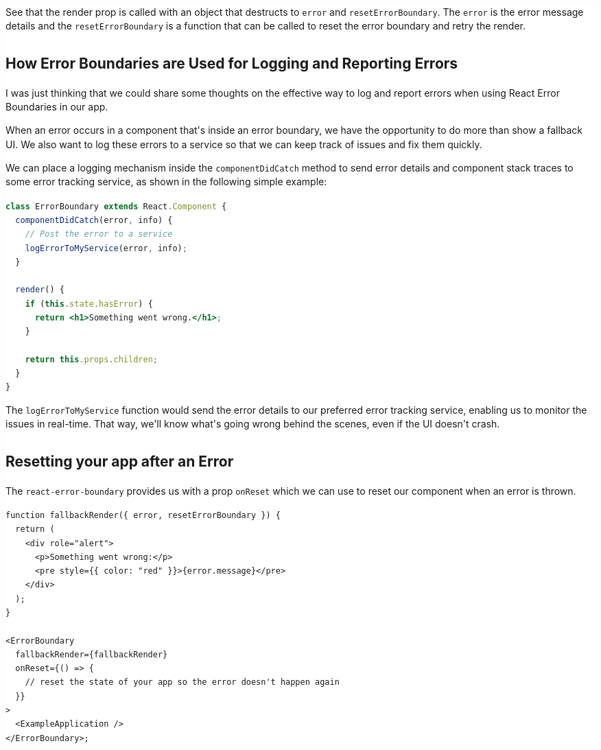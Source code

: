 See that the render prop is called with an object that destructs to `error` and `resetErrorBoundary`. The `error` is the error message details and the `resetErrorBoundary` is a function that can be called to reset the error boundary and retry the render.

## How Error Boundaries are Used for Logging and Reporting Errors

I was just thinking that we could share some thoughts on the effective way to log and report errors when using React Error Boundaries in our app.

When an error occurs in a component that's inside an error boundary, we have the opportunity to do more than show a fallback UI. We also want to log these errors to a service so that we can keep track of issues and fix them quickly.

We can place a logging mechanism inside the `componentDidCatch` method to send error details and component stack traces to some error tracking service, as shown in the following simple example:

```jsx
class ErrorBoundary extends React.Component {
  componentDidCatch(error, info) {
    // Post the error to a service
    logErrorToMyService(error, info);
  }

  render() {
    if (this.state.hasError) {
      return <h1>Something went wrong.</h1>;
    }

    return this.props.children;
  }
}
```

The `logErrorToMyService` function would send the error details to our preferred error tracking service, enabling us to monitor the issues in real-time. That way, we'll know what's going wrong behind the scenes, even if the UI doesn't crash.

## Resetting your app after an Error

The `react-error-boundary` provides us with a prop `onReset` which we can use to reset our component when an error is thrown.

```tsx
function fallbackRender({ error, resetErrorBoundary }) {
  return (
    <div role="alert">
      <p>Something went wrong:</p>
      <pre style={{ color: "red" }}>{error.message}</pre>
    </div>
  );
}

<ErrorBoundary
  fallbackRender={fallbackRender}
  onReset={() => {
    // reset the state of your app so the error doesn't happen again
  }}
>
  <ExampleApplication />
</ErrorBoundary>;
```
